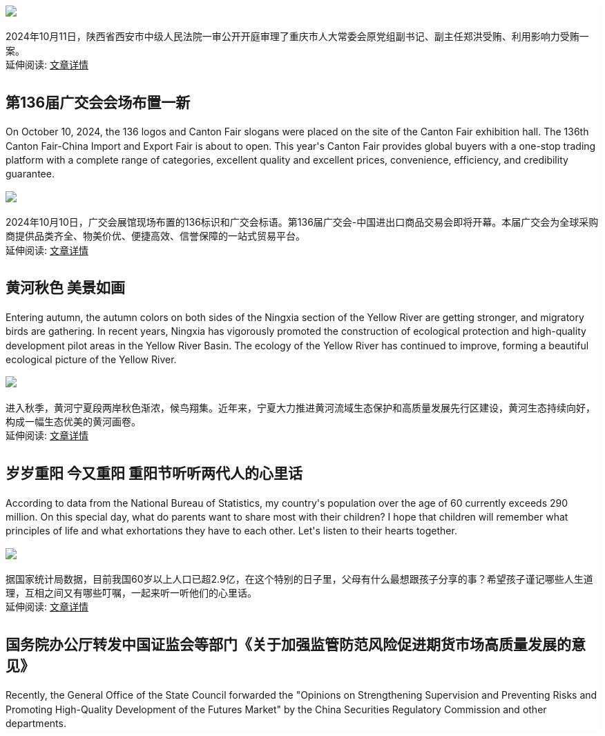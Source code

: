<img src="https://p1.img.cctvpic.com/photoworkspace/2024/10/11/2024101117222012753.jpg" />   

2024年10月11日，陕西省西安市中级人民法院一审公开开庭审理了重庆市人大常委会原党组副书记、副主任郑洪受贿、利用影响力受贿一案。   
延伸阅读: [文章详情](https://news.cctv.com/2024/10/11/ARTI53e6cNNUjnprSsiYQlWv241011.shtml)   

<qrcode title="非法收受财物数千万元！该案件一审开庭→" image="https://p1.img.cctvpic.com/photoworkspace/2024/10/11/2024101117222012753.jpg" />   

## 第136届广交会会场布置一新   
On October 10, 2024, the 136 logos and Canton Fair slogans were placed on the site of the Canton Fair exhibition hall. The 136th Canton Fair-China Import and Export Fair is about to open. This year's Canton Fair provides global buyers with a one-stop trading platform with a complete range of categories, excellent quality and excellent prices, convenience, efficiency, and credibility guarantee.   

<img src="https://p4.img.cctvpic.com/photoworkspace/2024/10/11/2024101117212974688.jpg" />   

2024年10月10日，广交会展馆现场布置的136标识和广交会标语。第136届广交会-中国进出口商品交易会即将开幕。本届广交会为全球采购商提供品类齐全、物美价优、便捷高效、信誉保障的一站式贸易平台。   
延伸阅读: [文章详情](https://photo.cctv.com/2024/10/11/PHOAztVx2mm6GoiFlTKW4sjx241011.shtml)   

<qrcode title="第136届广交会会场布置一新" image="https://p4.img.cctvpic.com/photoworkspace/2024/10/11/2024101117212974688.jpg" />   

## 黄河秋色 美景如画   
Entering autumn, the autumn colors on both sides of the Ningxia section of the Yellow River are getting stronger, and migratory birds are gathering. In recent years, Ningxia has vigorously promoted the construction of ecological protection and high-quality development pilot areas in the Yellow River Basin. The ecology of the Yellow River has continued to improve, forming a beautiful ecological picture of the Yellow River.   

<img src="https://p3.img.cctvpic.com/photoworkspace/2024/10/11/2024101117162236153.jpg" />   

进入秋季，黄河宁夏段两岸秋色渐浓，候鸟翔集。近年来，宁夏大力推进黄河流域生态保护和高质量发展先行区建设，黄河生态持续向好，构成一幅生态优美的黄河画卷。   
延伸阅读: [文章详情](https://photo.cctv.com/2024/10/11/PHOAwNF4wJzLa21ZxwDgrC6t241011.shtml)   

<qrcode title="黄河秋色 美景如画" image="https://p3.img.cctvpic.com/photoworkspace/2024/10/11/2024101117162236153.jpg" />   

## 岁岁重阳 今又重阳 重阳节听听两代人的心里话   
According to data from the National Bureau of Statistics, my country's population over the age of 60 currently exceeds 290 million. On this special day, what do parents want to share most with their children? I hope that children will remember what principles of life and what exhortations they have to each other. Let's listen to their hearts together.   

<img src="https://p3.img.cctvpic.com/photoworkspace/2024/10/11/2024101116575710973.jpg" />   

据国家统计局数据，目前我国60岁以上人口已超2.9亿，在这个特别的日子里，父母有什么最想跟孩子分享的事？希望孩子谨记哪些人生道理，互相之间又有哪些叮嘱，一起来听一听他们的心里话。   
延伸阅读: [文章详情](https://news.cctv.com/2024/10/11/ARTIc97yTmPwiGly34N707hQ241011.shtml)   

<qrcode title="岁岁重阳 今又重阳 重阳节听听两代人的心里话" image="https://p3.img.cctvpic.com/photoworkspace/2024/10/11/2024101116575710973.jpg" />   

## 国务院办公厅转发中国证监会等部门《关于加强监管防范风险促进期货市场高质量发展的意见》   
Recently, the General Office of the State Council forwarded the "Opinions on Strengthening Supervision and Preventing Risks and Promoting High-Quality Development of the Futures Market" by the China Securities Regulatory Commission and other departments.   
